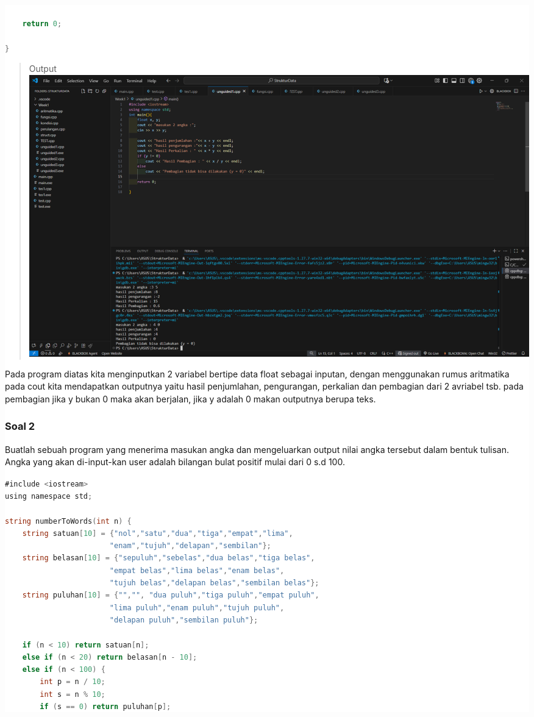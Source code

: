 ```go

    return 0;

}
```

> Output
> ![output](output/un1.png)

Pada program diatas kita menginputkan 2 variabel bertipe data float sebagai inputan, dengan menggunakan rumus aritmatika pada cout kita mendapatkan outputnya yaitu hasil penjumlahan, pengurangan, perkalian dan pembagian dari 2 avriabel tsb. pada pembagian jika y bukan 0 maka akan berjalan, jika y adalah 0 makan outputnya berupa teks.

### Soal 2

Buatlah sebuah program yang menerima masukan angka dan mengeluarkan output nilai angka tersebut dalam bentuk tulisan. Angka yang akan di-input-kan user adalah bilangan bulat positif mulai dari 0 s.d 100.

```go
#include <iostream>
using namespace std;

string numberToWords(int n) {
    string satuan[10] = {"nol","satu","dua","tiga","empat","lima",
                        "enam","tujuh","delapan","sembilan"};
    string belasan[10] = {"sepuluh","sebelas","dua belas","tiga belas",
                        "empat belas","lima belas","enam belas",
                        "tujuh belas","delapan belas","sembilan belas"};
    string puluhan[10] = {"","", "dua puluh","tiga puluh","empat puluh",
                        "lima puluh","enam puluh","tujuh puluh",
                        "delapan puluh","sembilan puluh"};

    if (n < 10) return satuan[n];
    else if (n < 20) return belasan[n - 10];
    else if (n < 100) {
        int p = n / 10;   
        int s = n % 10;   
        if (s == 0) return puluhan[p];
```